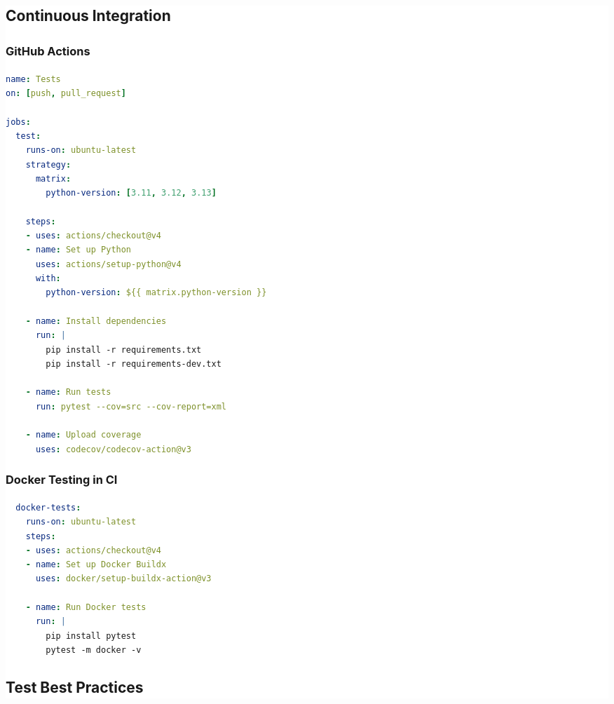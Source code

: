 ## Continuous Integration

### GitHub Actions

```yaml
name: Tests
on: [push, pull_request]

jobs:
  test:
    runs-on: ubuntu-latest
    strategy:
      matrix:
        python-version: [3.11, 3.12, 3.13]
    
    steps:
    - uses: actions/checkout@v4
    - name: Set up Python
      uses: actions/setup-python@v4
      with:
        python-version: ${{ matrix.python-version }}
    
    - name: Install dependencies
      run: |
        pip install -r requirements.txt
        pip install -r requirements-dev.txt
    
    - name: Run tests
      run: pytest --cov=src --cov-report=xml
    
    - name: Upload coverage
      uses: codecov/codecov-action@v3
```

### Docker Testing in CI

```yaml
  docker-tests:
    runs-on: ubuntu-latest
    steps:
    - uses: actions/checkout@v4
    - name: Set up Docker Buildx
      uses: docker/setup-buildx-action@v3
    
    - name: Run Docker tests
      run: |
        pip install pytest
        pytest -m docker -v
```

## Test Best Practices
